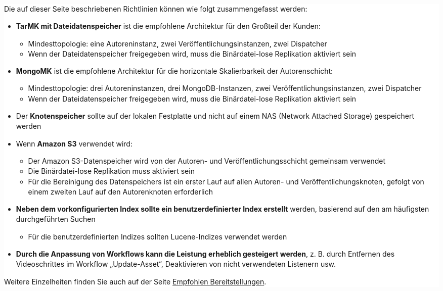 Die auf dieser Seite beschriebenen Richtlinien können wie folgt zusammengefasst werden:

* **TarMK mit Dateidatenspeicher** ist die empfohlene Architektur für den Großteil der Kunden:

   * Mindesttopologie: eine Autoreninstanz, zwei Veröffentlichungsinstanzen, zwei Dispatcher
   * Wenn der Dateidatenspeicher freigegeben wird, muss die Binärdatei-lose Replikation aktiviert sein

* **MongoMK** ist die empfohlene Architektur für die horizontale Skalierbarkeit der Autorenschicht:

   * Mindesttopologie: drei Autoreninstanzen, drei MongoDB-Instanzen, zwei Veröffentlichungsinstanzen, zwei Dispatcher
   * Wenn der Dateidatenspeicher freigegeben wird, muss die Binärdatei-lose Replikation aktiviert sein

* Der **Knotenspeicher** sollte auf der lokalen Festplatte und nicht auf einem NAS (Network Attached Storage) gespeichert werden
* Wenn **Amazon S3** verwendet wird:

   * Der Amazon S3-Datenspeicher wird von der Autoren- und Veröffentlichungsschicht gemeinsam verwendet
   * Die Binärdatei-lose Replikation muss aktiviert sein
   * Für die Bereinigung des Datenspeichers ist ein erster Lauf auf allen Autoren- und Veröffentlichungsknoten, gefolgt von einem zweiten Lauf auf den Autorenknoten erforderlich

* **Neben dem vorkonfigurierten Index sollte ein benutzerdefinierter Index erstellt** werden, basierend auf den am häufigsten durchgeführten Suchen

   * Für die benutzerdefinierten Indizes sollten Lucene-Indizes verwendet werden

* **Durch die Anpassung von Workflows kann die Leistung erheblich gesteigert werden**, z. B. durch Entfernen des Videoschrittes im Workflow „Update-Asset“, Deaktivieren von nicht verwendeten Listenern usw.

Weitere Einzelheiten finden Sie auch auf der Seite [Empfohlen Bereitstellungen](/help/sites-deploying/recommended-deploys.md).
